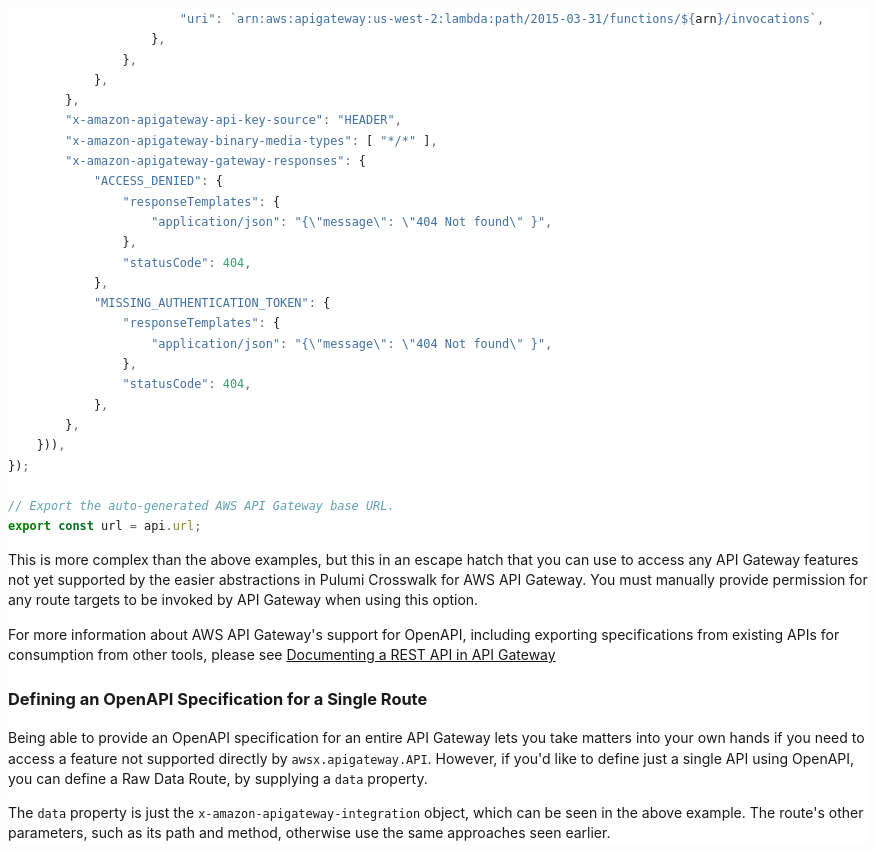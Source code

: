 ```typescript
                        "uri": `arn:aws:apigateway:us-west-2:lambda:path/2015-03-31/functions/${arn}/invocations`,
                    },
                },
            },
        },
        "x-amazon-apigateway-api-key-source": "HEADER",
        "x-amazon-apigateway-binary-media-types": [ "*/*" ],
        "x-amazon-apigateway-gateway-responses": {
            "ACCESS_DENIED": {
                "responseTemplates": {
                    "application/json": "{\"message\": \"404 Not found\" }",
                },
                "statusCode": 404,
            },
            "MISSING_AUTHENTICATION_TOKEN": {
                "responseTemplates": {
                    "application/json": "{\"message\": \"404 Not found\" }",
                },
                "statusCode": 404,
            },
        },
    })),
});

// Export the auto-generated AWS API Gateway base URL.
export const url = api.url;
```

This is more complex than the above examples, but this in an escape hatch that you can use to access any API
Gateway features not yet supported by the easier abstractions in Pulumi Crosswalk for AWS API Gateway. You must manually
provide permission for any route targets to be invoked by API Gateway when using this option.

For more information about AWS API Gateway's support for OpenAPI, including exporting specifications from existing
APIs for consumption from other tools, please see [Documenting a REST API in API Gateway](
https://docs.aws.amazon.com/apigateway/latest/developerguide/api-gateway-documenting-api.html)

### Defining an OpenAPI Specification for a Single Route

Being able to provide an OpenAPI specification for an entire API Gateway lets you take matters into your own
hands if you need to access a feature not supported directly by `awsx.apigateway.API`. However, if you'd like to
define just a single API using OpenAPI, you can define a Raw Data Route, by supplying a `data` property.

The `data` property is just the `x-amazon-apigateway-integration` object, which can be seen in the above example.
The route's other parameters, such as its path and method, otherwise use the same approaches seen earlier.
